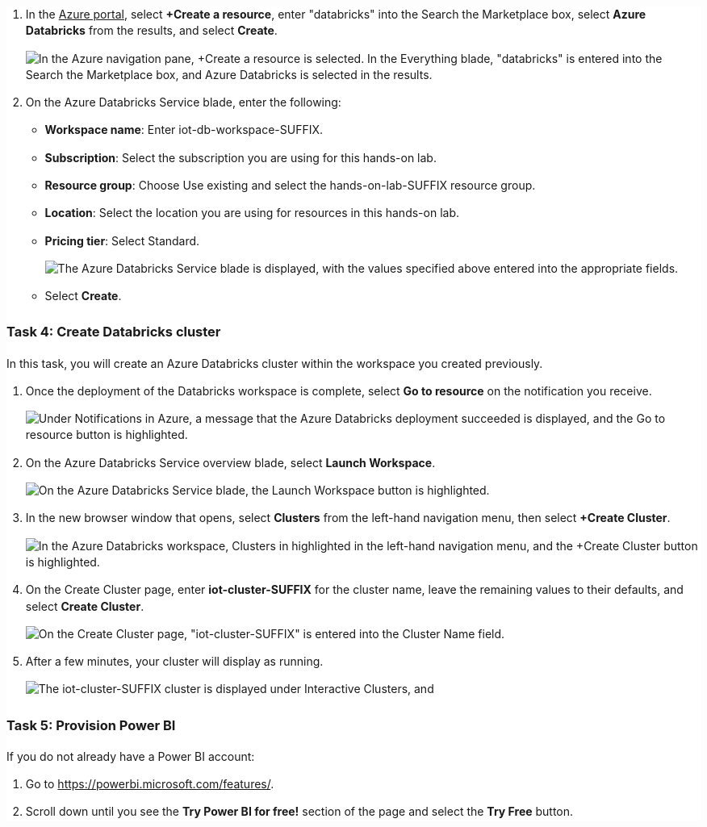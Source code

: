 1. In the [Azure portal](https://portal.azure.com), select **+Create a resource**, enter "databricks" into the Search the Marketplace box, select **Azure Databricks** from the results, and select **Create**.

   ![In the Azure navigation pane, +Create a resource is selected. In the Everything blade, "databricks" is entered into the Search the Marketplace box, and Azure Databricks is selected in the results.](media/create-resource-azure-databricks.png 'Create Azure Databricks')

2. On the Azure Databricks Service blade, enter the following:

   - **Workspace name**: Enter iot-db-workspace-SUFFIX.

   - **Subscription**: Select the subscription you are using for this hands-on lab.

   - **Resource group**: Choose Use existing and select the hands-on-lab-SUFFIX resource group.

   - **Location**: Select the location you are using for resources in this hands-on lab.

   - **Pricing tier**: Select Standard.

     ![The Azure Databricks Service blade is displayed, with the values specified above entered into the appropriate fields.](media/azure-databricks-create-workspace.png 'Create Azure Databricks workspace')

   - Select **Create**.

### Task 4: Create Databricks cluster

In this task, you will create an Azure Databricks cluster within the workspace you created previously.

1. Once the deployment of the Databricks workspace is complete, select **Go to resource** on the notification you receive.

   ![Under Notifications in Azure, a message that the Azure Databricks deployment succeeded is displayed, and the Go to resource button is highlighted.](media/azure-databricks-resource-created.png 'Azure Databricks deployment succeeded')

2. On the Azure Databricks Service overview blade, select **Launch Workspace**.

   ![On the Azure Databricks Service blade, the Launch Workspace button is highlighted.](media/azure-databricks-launch-workspace.png 'Launch Azure Databricks Workspace')

3. In the new browser window that opens, select **Clusters** from the left-hand navigation menu, then select **+Create Cluster**.

   ![In the Azure Databricks workspace, Clusters in highlighted in the left-hand navigation menu, and the +Create Cluster button is highlighted.](media/azure-databricks-clusters-create.png 'Create new Databricks cluster')

4. On the Create Cluster page, enter **iot-cluster-SUFFIX** for the cluster name, leave the remaining values to their defaults, and select **Create Cluster**.

   ![On the Create Cluster page, "iot-cluster-SUFFIX" is entered into the Cluster Name field.](media/azure-databricks-create-cluster.png 'Create Azure Databricks cluster')

5. After a few minutes, your cluster will display as running.

   ![The iot-cluster-SUFFIX cluster is displayed under Interactive Clusters, and ](media/azure-databricks-interactive-clusters.png 'Databricks Interactive clusters')

### Task 5: Provision Power BI

If you do not already have a Power BI account:

1. Go to <https://powerbi.microsoft.com/features/>.

2. Scroll down until you see the **Try Power BI for free!** section of the page and select the **Try Free** button.
